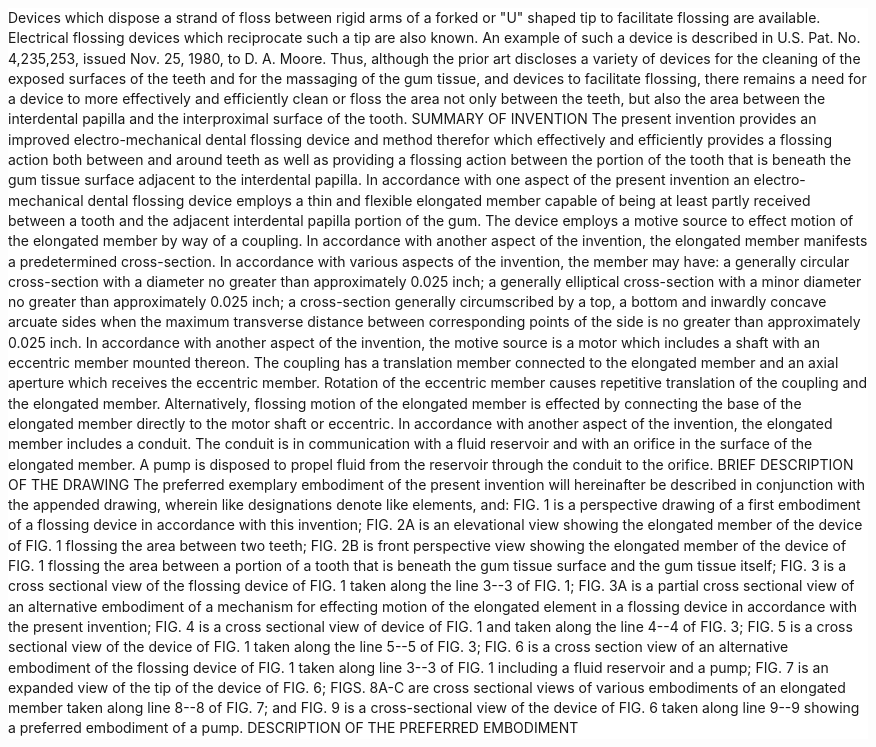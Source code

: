 Devices which dispose a strand of floss between rigid arms of a forked or "U" shaped tip to facilitate flossing are available. Electrical flossing devices which reciprocate such a tip are also known. An example of such a device is described in U.S. Pat. No. 4,235,253, issued Nov. 25, 1980, to D. A. Moore.
Thus, although the prior art discloses a variety of devices for the cleaning of the exposed surfaces of the teeth and for the massaging of the gum tissue, and devices to facilitate flossing, there remains a need for a device to more effectively and efficiently clean or floss the area not only between the teeth, but also the area between the interdental papilla and the interproximal surface of the tooth.
SUMMARY OF INVENTION
The present invention provides an improved electro-mechanical dental flossing device and method therefor which effectively and efficiently provides a flossing action both between and around teeth as well as providing a flossing action between the portion of the tooth that is beneath the gum tissue surface adjacent to the interdental papilla.
In accordance with one aspect of the present invention an electro-mechanical dental flossing device employs a thin and flexible elongated member capable of being at least partly received between a tooth and the adjacent interdental papilla portion of the gum. The device employs a motive source to effect motion of the elongated member by way of a coupling.
In accordance with another aspect of the invention, the elongated member manifests a predetermined cross-section. In accordance with various aspects of the invention, the member may have: a generally circular cross-section with a diameter no greater than approximately 0.025 inch; a generally elliptical cross-section with a minor diameter no greater than approximately 0.025 inch; a cross-section generally circumscribed by a top, a bottom and inwardly concave arcuate sides when the maximum transverse distance between corresponding points of the side is no greater than approximately 0.025 inch.
In accordance with another aspect of the invention, the motive source is a motor which includes a shaft with an eccentric member mounted thereon. The coupling has a translation member connected to the elongated member and an axial aperture which receives the eccentric member. Rotation of the eccentric member causes repetitive translation of the coupling and the elongated member. Alternatively, flossing motion of the elongated member is effected by connecting the base of the elongated member directly to the motor shaft or eccentric.
In accordance with another aspect of the invention, the elongated member includes a conduit. The conduit is in communication with a fluid reservoir and with an orifice in the surface of the elongated member. A pump is disposed to propel fluid from the reservoir through the conduit to the orifice.
BRIEF DESCRIPTION OF THE DRAWING
The preferred exemplary embodiment of the present invention will hereinafter be described in conjunction with the appended drawing, wherein like designations denote like elements, and:
FIG. 1 is a perspective drawing of a first embodiment of a flossing device in accordance with this invention;
FIG. 2A is an elevational view showing the elongated member of the device of FIG. 1 flossing the area between two teeth;
FIG. 2B is front perspective view showing the elongated member of the device of FIG. 1 flossing the area between a portion of a tooth that is beneath the gum tissue surface and the gum tissue itself;
FIG. 3 is a cross sectional view of the flossing device of FIG. 1 taken along the line 3--3 of FIG. 1;
FIG. 3A is a partial cross sectional view of an alternative embodiment of a mechanism for effecting motion of the elongated element in a flossing device in accordance with the present invention;
FIG. 4 is a cross sectional view of device of FIG. 1 and taken along the line 4--4 of FIG. 3;
FIG. 5 is a cross sectional view of the device of FIG. 1 taken along the line 5--5 of FIG. 3;
FIG. 6 is a cross section view of an alternative embodiment of the flossing device of FIG. 1 taken along line 3--3 of FIG. 1 including a fluid reservoir and a pump;
FIG. 7 is an expanded view of the tip of the device of FIG. 6;
FIGS. 8A-C are cross sectional views of various embodiments of an elongated member taken along line 8--8 of FIG. 7; and
FIG. 9 is a cross-sectional view of the device of FIG. 6 taken along line 9--9 showing a preferred embodiment of a pump.
DESCRIPTION OF THE PREFERRED EMBODIMENT